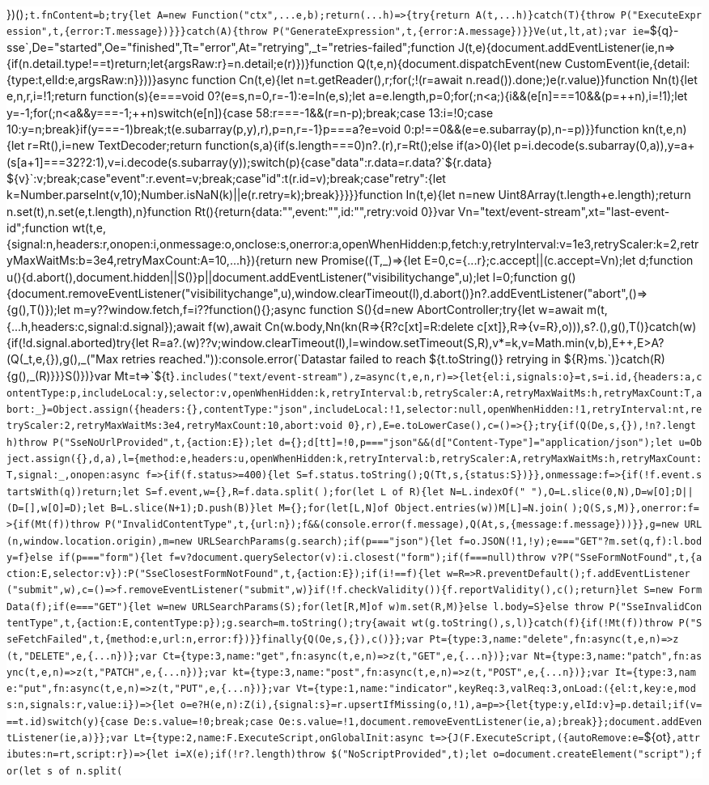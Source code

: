 })()`;t.fnContent=b;try{let A=new Function("ctx",...e,b);return(...h)=>{try{return A(t,...h)}catch(T){throw P("ExecuteExpression",t,{error:T.message})}}}catch(A){throw P("GenerateExpression",t,{error:A.message})}}Ve(ut,lt,at);var ie=`${q}-sse`,De="started",Oe="finished",Tt="error",At="retrying",_t="retries-failed";function J(t,e){document.addEventListener(ie,n=>{if(n.detail.type!==t)return;let{argsRaw:r}=n.detail;e(r)})}function Q(t,e,n){document.dispatchEvent(new CustomEvent(ie,{detail:{type:t,elId:e,argsRaw:n}}))}async function Cn(t,e){let n=t.getReader(),r;for(;!(r=await n.read()).done;)e(r.value)}function Nn(t){let e,n,r,i=!1;return function(s){e===void 0?(e=s,n=0,r=-1):e=In(e,s);let a=e.length,p=0;for(;n<a;){i&&(e[n]===10&&(p=++n),i=!1);let y=-1;for(;n<a&&y===-1;++n)switch(e[n]){case 58:r===-1&&(r=n-p);break;case 13:i=!0;case 10:y=n;break}if(y===-1)break;t(e.subarray(p,y),r),p=n,r=-1}p===a?e=void 0:p!==0&&(e=e.subarray(p),n-=p)}}function kn(t,e,n){let r=Rt(),i=new TextDecoder;return function(s,a){if(s.length===0)n?.(r),r=Rt();else if(a>0){let p=i.decode(s.subarray(0,a)),y=a+(s[a+1]===32?2:1),v=i.decode(s.subarray(y));switch(p){case"data":r.data=r.data?`${r.data}
${v}`:v;break;case"event":r.event=v;break;case"id":t(r.id=v);break;case"retry":{let k=Number.parseInt(v,10);Number.isNaN(k)||e(r.retry=k);break}}}}}function In(t,e){let n=new Uint8Array(t.length+e.length);return n.set(t),n.set(e,t.length),n}function Rt(){return{data:"",event:"",id:"",retry:void 0}}var Vn="text/event-stream",xt="last-event-id";function wt(t,e,{signal:n,headers:r,onopen:i,onmessage:o,onclose:s,onerror:a,openWhenHidden:p,fetch:y,retryInterval:v=1e3,retryScaler:k=2,retryMaxWaitMs:b=3e4,retryMaxCount:A=10,...h}){return new Promise((T,_)=>{let E=0,c={...r};c.accept||(c.accept=Vn);let d;function u(){d.abort(),document.hidden||S()}p||document.addEventListener("visibilitychange",u);let l=0;function g(){document.removeEventListener("visibilitychange",u),window.clearTimeout(l),d.abort()}n?.addEventListener("abort",()=>{g(),T()});let m=y??window.fetch,f=i??function(){};async function S(){d=new AbortController;try{let w=await m(t,{...h,headers:c,signal:d.signal});await f(w),await Cn(w.body,Nn(kn(R=>{R?c[xt]=R:delete c[xt]},R=>{v=R},o))),s?.(),g(),T()}catch(w){if(!d.signal.aborted)try{let R=a?.(w)??v;window.clearTimeout(l),l=window.setTimeout(S,R),v*=k,v=Math.min(v,b),E++,E>A?(Q(_t,e,{}),g(),_("Max retries reached.")):console.error(`Datastar failed to reach ${t.toString()} retrying in ${R}ms.`)}catch(R){g(),_(R)}}}S()})}var Mt=t=>`${t}`.includes("text/event-stream"),z=async(t,e,n,r)=>{let{el:i,signals:o}=t,s=i.id,{headers:a,contentType:p,includeLocal:y,selector:v,openWhenHidden:k,retryInterval:b,retryScaler:A,retryMaxWaitMs:h,retryMaxCount:T,abort:_}=Object.assign({headers:{},contentType:"json",includeLocal:!1,selector:null,openWhenHidden:!1,retryInterval:nt,retryScaler:2,retryMaxWaitMs:3e4,retryMaxCount:10,abort:void 0},r),E=e.toLowerCase(),c=()=>{};try{if(Q(De,s,{}),!n?.length)throw P("SseNoUrlProvided",t,{action:E});let d={};d[tt]=!0,p==="json"&&(d["Content-Type"]="application/json");let u=Object.assign({},d,a),l={method:e,headers:u,openWhenHidden:k,retryInterval:b,retryScaler:A,retryMaxWaitMs:h,retryMaxCount:T,signal:_,onopen:async f=>{if(f.status>=400){let S=f.status.toString();Q(Tt,s,{status:S})}},onmessage:f=>{if(!f.event.startsWith(q))return;let S=f.event,w={},R=f.data.split(`
`);for(let L of R){let N=L.indexOf(" "),O=L.slice(0,N),D=w[O];D||(D=[],w[O]=D);let B=L.slice(N+1);D.push(B)}let M={};for(let[L,N]of Object.entries(w))M[L]=N.join(`
`);Q(S,s,M)},onerror:f=>{if(Mt(f))throw P("InvalidContentType",t,{url:n});f&&(console.error(f.message),Q(At,s,{message:f.message}))}},g=new URL(n,window.location.origin),m=new URLSearchParams(g.search);if(p==="json"){let f=o.JSON(!1,!y);e==="GET"?m.set(q,f):l.body=f}else if(p==="form"){let f=v?document.querySelector(v):i.closest("form");if(f===null)throw v?P("SseFormNotFound",t,{action:E,selector:v}):P("SseClosestFormNotFound",t,{action:E});if(i!==f){let w=R=>R.preventDefault();f.addEventListener("submit",w),c=()=>f.removeEventListener("submit",w)}if(!f.checkValidity()){f.reportValidity(),c();return}let S=new FormData(f);if(e==="GET"){let w=new URLSearchParams(S);for(let[R,M]of w)m.set(R,M)}else l.body=S}else throw P("SseInvalidContentType",t,{action:E,contentType:p});g.search=m.toString();try{await wt(g.toString(),s,l)}catch(f){if(!Mt(f))throw P("SseFetchFailed",t,{method:e,url:n,error:f})}}finally{Q(Oe,s,{}),c()}};var Pt={type:3,name:"delete",fn:async(t,e,n)=>z(t,"DELETE",e,{...n})};var Ct={type:3,name:"get",fn:async(t,e,n)=>z(t,"GET",e,{...n})};var Nt={type:3,name:"patch",fn:async(t,e,n)=>z(t,"PATCH",e,{...n})};var kt={type:3,name:"post",fn:async(t,e,n)=>z(t,"POST",e,{...n})};var It={type:3,name:"put",fn:async(t,e,n)=>z(t,"PUT",e,{...n})};var Vt={type:1,name:"indicator",keyReq:3,valReq:3,onLoad:({el:t,key:e,mods:n,signals:r,value:i})=>{let o=e?H(e,n):Z(i),{signal:s}=r.upsertIfMissing(o,!1),a=p=>{let{type:y,elId:v}=p.detail;if(v===t.id)switch(y){case De:s.value=!0;break;case Oe:s.value=!1,document.removeEventListener(ie,a);break}};document.addEventListener(ie,a)}};var Lt={type:2,name:F.ExecuteScript,onGlobalInit:async t=>{J(F.ExecuteScript,({autoRemove:e=`${ot}`,attributes:n=rt,script:r})=>{let i=X(e);if(!r?.length)throw $("NoScriptProvided",t);let o=document.createElement("script");for(let s of n.split(`